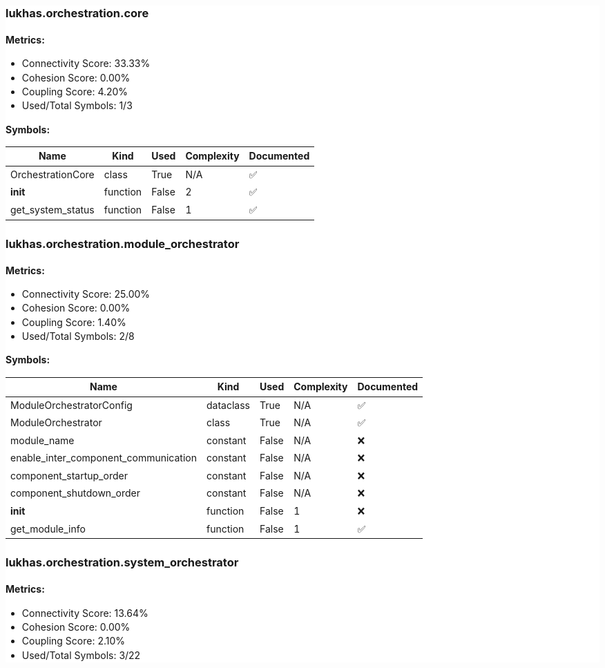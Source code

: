 
### lukhas.orchestration.core

**Metrics:**
- Connectivity Score: 33.33%
- Cohesion Score: 0.00%
- Coupling Score: 4.20%
- Used/Total Symbols: 1/3

**Symbols:**

| Name | Kind | Used | Complexity | Documented |
| --- | --- | --- | --- | --- |
| OrchestrationCore | class | True | N/A | ✅ |
| __init__ | function | False | 2 | ✅ |
| get_system_status | function | False | 1 | ✅ |

### lukhas.orchestration.module_orchestrator

**Metrics:**
- Connectivity Score: 25.00%
- Cohesion Score: 0.00%
- Coupling Score: 1.40%
- Used/Total Symbols: 2/8

**Symbols:**

| Name | Kind | Used | Complexity | Documented |
| --- | --- | --- | --- | --- |
| ModuleOrchestratorConfig | dataclass | True | N/A | ✅ |
| ModuleOrchestrator | class | True | N/A | ✅ |
| module_name | constant | False | N/A | ❌ |
| enable_inter_component_communication | constant | False | N/A | ❌ |
| component_startup_order | constant | False | N/A | ❌ |
| component_shutdown_order | constant | False | N/A | ❌ |
| __init__ | function | False | 1 | ❌ |
| get_module_info | function | False | 1 | ✅ |

### lukhas.orchestration.system_orchestrator

**Metrics:**
- Connectivity Score: 13.64%
- Cohesion Score: 0.00%
- Coupling Score: 2.10%
- Used/Total Symbols: 3/22
